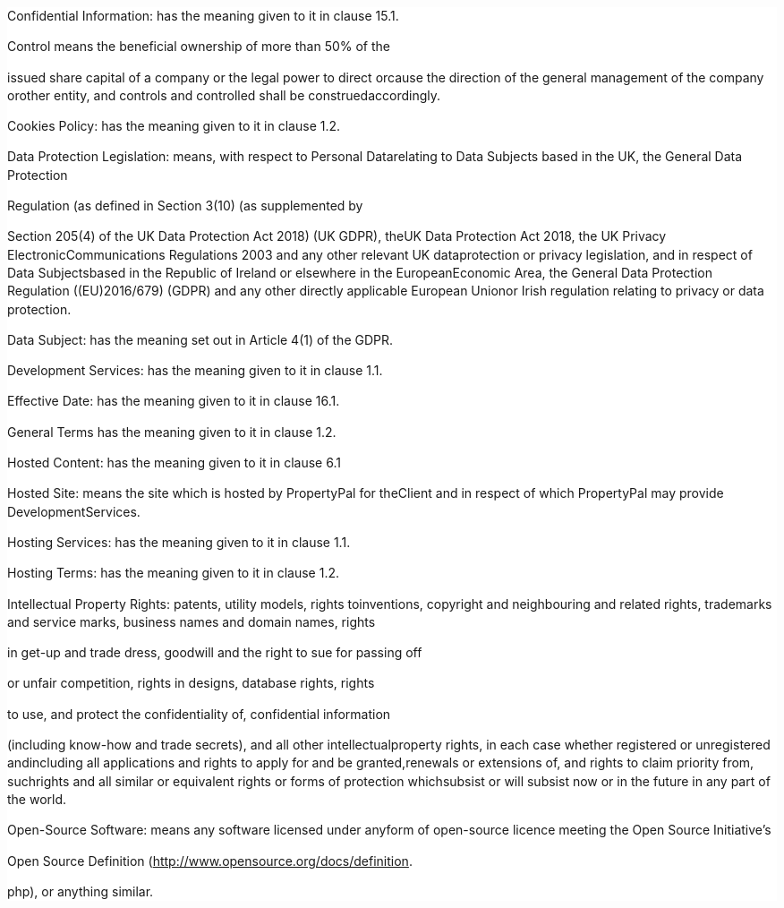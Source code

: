 Confidential Information: has the meaning given to it in clause 15.1.

Control means the beneficial ownership of more than 50% of the

issued share capital of a company or the legal power to direct orcause the direction of the general management of the company orother entity, and controls and controlled shall be construedaccordingly.

Cookies Policy: has the meaning given to it in clause 1.2.

Data Protection Legislation: means, with respect to Personal Datarelating to Data Subjects based in the UK, the General Data Protection

Regulation (as defined in Section 3(10) (as supplemented by

Section 205(4) of the UK Data Protection Act 2018) (UK GDPR), theUK Data Protection Act 2018, the UK Privacy ElectronicCommunications Regulations 2003 and any other relevant UK dataprotection or privacy legislation, and in respect of Data Subjectsbased in the Republic of Ireland or elsewhere in the EuropeanEconomic Area, the General Data Protection Regulation ((EU)2016/679) (GDPR) and any other directly applicable European Unionor Irish regulation relating to privacy or data protection.

Data Subject: has the meaning set out in Article 4(1) of the GDPR.



Development Services: has the meaning given to it in clause 1.1.

Effective Date: has the meaning given to it in clause 16.1.

General Terms has the meaning given to it in clause 1.2.

Hosted Content: has the meaning given to it in clause 6.1

Hosted Site: means the site which is hosted by PropertyPal for theClient and in respect of which PropertyPal may provide DevelopmentServices.

Hosting Services: has the meaning given to it in clause 1.1.

Hosting Terms: has the meaning given to it in clause 1.2.

Intellectual Property Rights: patents, utility models, rights toinventions, copyright and neighbouring and related rights, trademarks and service marks, business names and domain names, rights

in get-up and trade dress, goodwill and the right to sue for passing off

or unfair competition, rights in designs, database rights, rights

to use, and protect the confidentiality of, confidential information

(including know-how and trade secrets), and all other intellectualproperty rights, in each case whether registered or unregistered andincluding all applications and rights to apply for and be granted,renewals or extensions of, and rights to claim priority from, suchrights and all similar or equivalent rights or forms of protection whichsubsist or will subsist now or in the future in any part of the world.

Open-Source Software: means any software licensed under anyform of open-source licence meeting the Open Source Initiative’s

Open Source Definition (http://www.opensource.org/docs/definition.

php), or anything similar.
